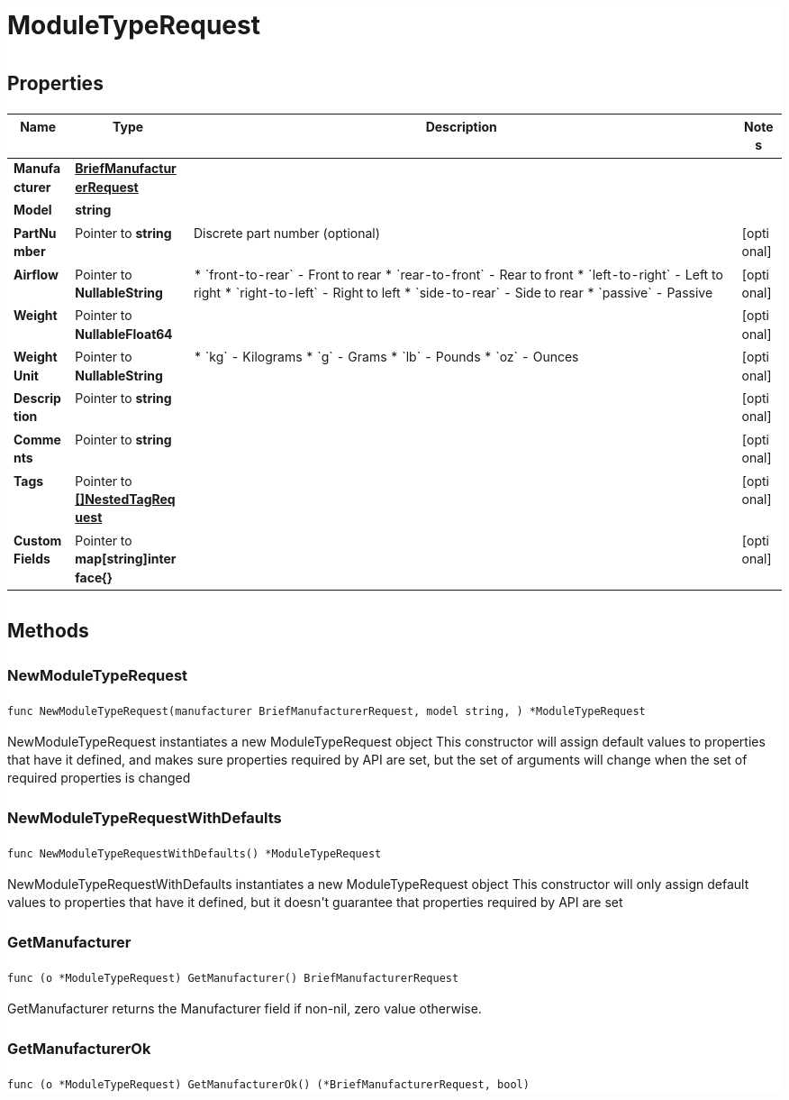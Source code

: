 # ModuleTypeRequest

## Properties

Name | Type | Description | Notes
------------ | ------------- | ------------- | -------------
**Manufacturer** | [**BriefManufacturerRequest**](BriefManufacturerRequest.md) |  | 
**Model** | **string** |  | 
**PartNumber** | Pointer to **string** | Discrete part number (optional) | [optional] 
**Airflow** | Pointer to **NullableString** | * &#x60;front-to-rear&#x60; - Front to rear * &#x60;rear-to-front&#x60; - Rear to front * &#x60;left-to-right&#x60; - Left to right * &#x60;right-to-left&#x60; - Right to left * &#x60;side-to-rear&#x60; - Side to rear * &#x60;passive&#x60; - Passive | [optional] 
**Weight** | Pointer to **NullableFloat64** |  | [optional] 
**WeightUnit** | Pointer to **NullableString** | * &#x60;kg&#x60; - Kilograms * &#x60;g&#x60; - Grams * &#x60;lb&#x60; - Pounds * &#x60;oz&#x60; - Ounces | [optional] 
**Description** | Pointer to **string** |  | [optional] 
**Comments** | Pointer to **string** |  | [optional] 
**Tags** | Pointer to [**[]NestedTagRequest**](NestedTagRequest.md) |  | [optional] 
**CustomFields** | Pointer to **map[string]interface{}** |  | [optional] 

## Methods

### NewModuleTypeRequest

`func NewModuleTypeRequest(manufacturer BriefManufacturerRequest, model string, ) *ModuleTypeRequest`

NewModuleTypeRequest instantiates a new ModuleTypeRequest object
This constructor will assign default values to properties that have it defined,
and makes sure properties required by API are set, but the set of arguments
will change when the set of required properties is changed

### NewModuleTypeRequestWithDefaults

`func NewModuleTypeRequestWithDefaults() *ModuleTypeRequest`

NewModuleTypeRequestWithDefaults instantiates a new ModuleTypeRequest object
This constructor will only assign default values to properties that have it defined,
but it doesn't guarantee that properties required by API are set

### GetManufacturer

`func (o *ModuleTypeRequest) GetManufacturer() BriefManufacturerRequest`

GetManufacturer returns the Manufacturer field if non-nil, zero value otherwise.

### GetManufacturerOk

`func (o *ModuleTypeRequest) GetManufacturerOk() (*BriefManufacturerRequest, bool)`
